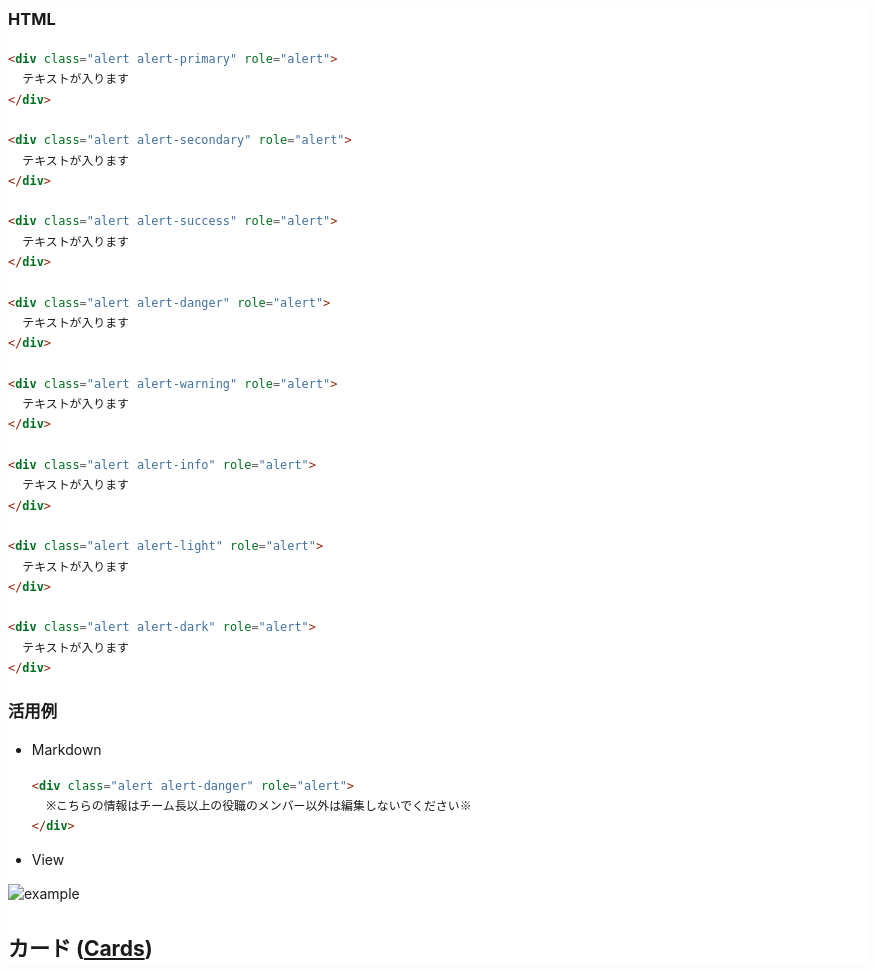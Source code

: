### HTML

```html
<div class="alert alert-primary" role="alert">
  テキストが入ります
</div>

<div class="alert alert-secondary" role="alert">
  テキストが入ります
</div>

<div class="alert alert-success" role="alert">
  テキストが入ります
</div>

<div class="alert alert-danger" role="alert">
  テキストが入ります
</div>

<div class="alert alert-warning" role="alert">
  テキストが入ります
</div>

<div class="alert alert-info" role="alert">
  テキストが入ります
</div>

<div class="alert alert-light" role="alert">
  テキストが入ります
</div>

<div class="alert alert-dark" role="alert">
  テキストが入ります
</div>
```

### 活用例

- Markdown

  ```markdown
  <div class="alert alert-danger" role="alert">
    ※こちらの情報はチーム長以上の役職のメンバー以外は編集しないでください※
  </div>
  ```

- View
<img :src="$withBase('/assets/images/ja/alerts_example.png')" alt="example">

## カード ([Cards](https://getbootstrap.jp/docs/5.3/components/card/))
